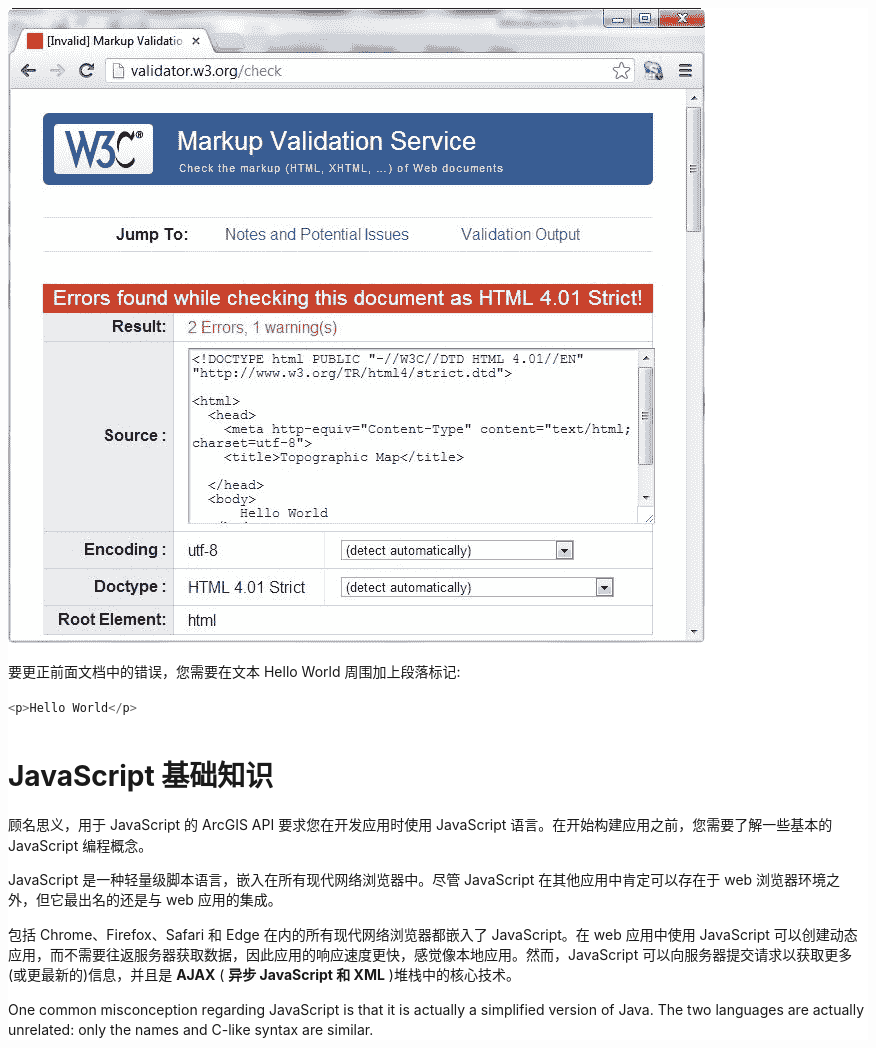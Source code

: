 ![](img/00008.jpeg)

要更正前面文档中的错误，您需要在文本 Hello World 周围加上段落标记:

```js
<p>Hello World</p>
```

# JavaScript 基础知识

顾名思义，用于 JavaScript 的 ArcGIS API 要求您在开发应用时使用 JavaScript 语言。在开始构建应用之前，您需要了解一些基本的 JavaScript 编程概念。

JavaScript 是一种轻量级脚本语言，嵌入在所有现代网络浏览器中。尽管 JavaScript 在其他应用中肯定可以存在于 web 浏览器环境之外，但它最出名的还是与 web 应用的集成。

包括 Chrome、Firefox、Safari 和 Edge 在内的所有现代网络浏览器都嵌入了 JavaScript。在 web 应用中使用 JavaScript 可以创建动态应用，而不需要往返服务器获取数据，因此应用的响应速度更快，感觉像本地应用。然而，JavaScript 可以向服务器提交请求以获取更多(或更最新的)信息，并且是 **AJAX** ( **异步 JavaScript 和 XML** )堆栈中的核心技术。

One common misconception regarding JavaScript is that it is actually a simplified version of Java. The two languages are actually unrelated: only the names and C-like syntax are similar.
